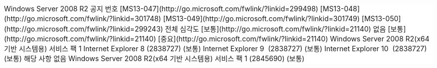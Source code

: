 </td>
</tr>
<tr>
<th colspan="5">
Windows Server 2008 R2
</th>
</tr>
<tr>
<td style="border:1px solid black;">
공지 번호
</td>
<td style="border:1px solid black;">
[MS13-047](http://go.microsoft.com/fwlink/?linkid=299498)
</td>
<td style="border:1px solid black;">
[MS13-048](http://go.microsoft.com/fwlink/?linkid=301748)
</td>
<td style="border:1px solid black;">
[MS13-049](http://go.microsoft.com/fwlink/?linkid=301749)
</td>
<td style="border:1px solid black;">
[MS13-050](http://go.microsoft.com/fwlink/?linkid=299243)
</td>
</tr>
<tr class="alternateRow">
<td style="border:1px solid black;">
전체 심각도
</td>
<td style="border:1px solid black;">
[보통](http://go.microsoft.com/fwlink/?linkid=21140)
</td>
<td style="border:1px solid black;">
없음
</td>
<td style="border:1px solid black;">
[보통](http://go.microsoft.com/fwlink/?linkid=21140)
</td>
<td style="border:1px solid black;">
[중요](http://go.microsoft.com/fwlink/?linkid=21140)
</td>
</tr>
<tr>
<td style="border:1px solid black;">
Windows Server 2008 R2(x64 기반 시스템용) 서비스 팩 1
</td>
<td style="border:1px solid black;">
Internet Explorer 8  
(2838727)  
(보통)  
Internet Explorer 9   
(2838727)  
(보통)  
Internet Explorer 10   
(2838727)  
(보통)
</td>
<td style="border:1px solid black;">
해당 사항 없음
</td>
<td style="border:1px solid black;">
Windows Server 2008 R2(x64 기반 시스템용) 서비스 팩 1  
(2845690)  
(보통)
</td>